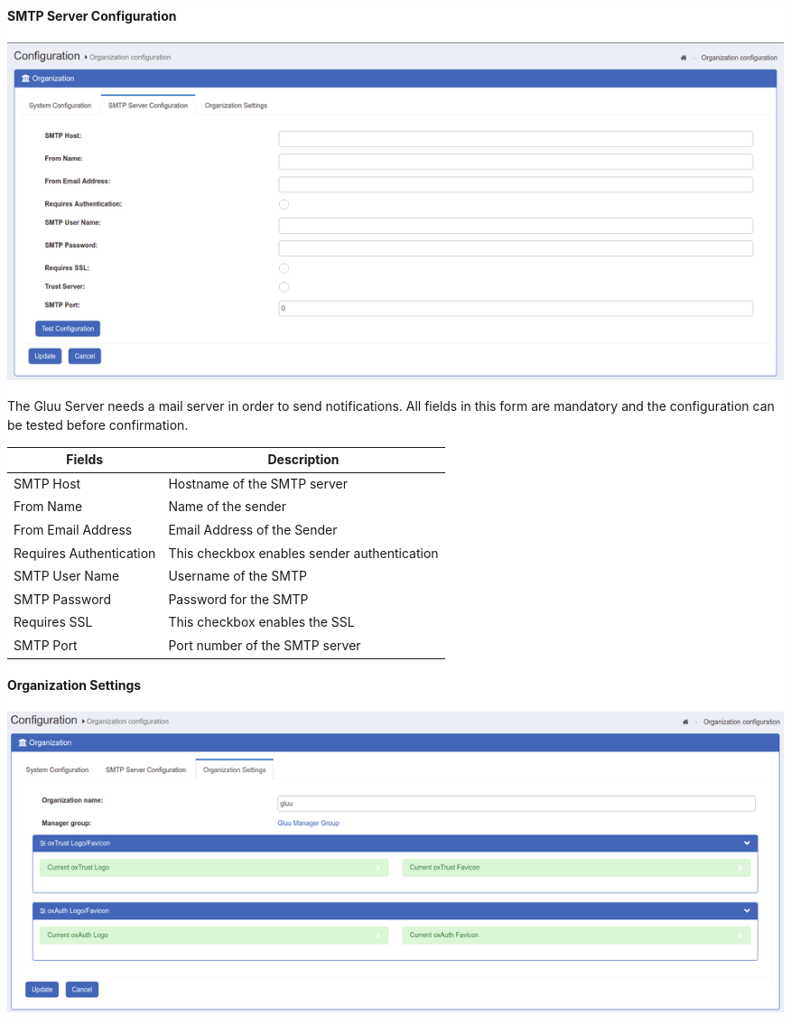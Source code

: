 #### SMTP Server Configuration     

![SMTP Configuration](../img/admin-guide/oxtrust/smtp-configv4.png)

The Gluu Server needs a mail server in order to send notifications. All fields in this form are mandatory and the configuration can be tested before confirmation.

| Fields | Description |
|--------|-------------|
| SMTP Host | Hostname of the SMTP server |
| From Name | Name of the sender|
| From Email Address | Email Address of the Sender|
| Requires Authentication | This checkbox enables sender authentication|
| SMTP User Name | Username of the SMTP |
| SMTP Password | Password for the SMTP |
| Requires SSL | This checkbox enables the SSL |
| SMTP Port | Port number of the SMTP server |
     
#### Organization Settings  

![Organization Settings](../img/admin-guide/oxtrust/organization-settingsv4.png)
